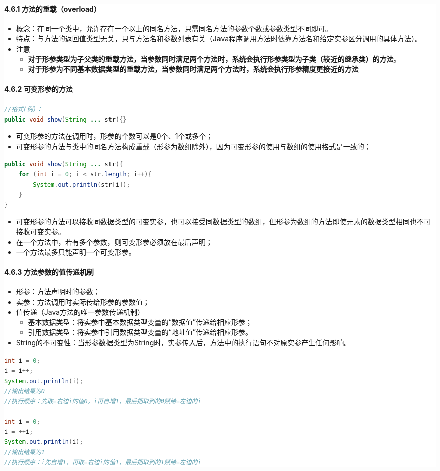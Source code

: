#### 4.6.1 方法的重载（overload）

- 概念：在同一个类中，允许存在一个以上的同名方法，只需同名方法的参数个数或参数类型不同即可。
- 特点：与方法的返回值类型无关，只与方法名和参数列表有关（Java程序调用方法时依靠方法名和给定实参区分调用的具体方法）。
- 注意
  - **对于形参类型为子父类的重载方法，当参数同时满足两个方法时，系统会执行形参类型为子类（较近的继承类）的方法**。
  - **对于形参为不同基本数据类型的重载方法，当参数同时满足两个方法时，系统会执行形参精度更接近的方法**



#### 4.6.2 可变形参的方法

```java
//格式(例)：
public void show(String ... str){}
```

- 可变形参的方法在调用时，形参的个数可以是0个、1个或多个；
- 可变形参的方法与类中的同名方法构成重载（形参为数组除外），因为可变形参的使用与数组的使用格式是一致的；

```java
public void show(String ... str){
	for (int i = 0; i < str.length; i++){
		System.out.println(str[i]);
	}
}
```

- 可变形参的方法可以接收同数据类型的可变实参，也可以接受同数据类型的数组，但形参为数组的方法即使元素的数据类型相同也不可接收可变实参。
- 在一个方法中，若有多个参数，则可变形参必须放在最后声明；
- 一个方法最多只能声明一个可变形参。



#### 4.6.3 方法参数的值传递机制

- 形参：方法声明时的参数；
- 实参：方法调用时实际传给形参的参数值；
- 值传递（Java方法的唯一参数传递机制）
  - 基本数据类型：将实参中基本数据类型变量的“数据值”传递给相应形参；
  - 引用数据类型：将实参中引用数据类型变量的“地址值”传递给相应形参。
- String的不可变性：当形参数据类型为String时，实参传入后，方法中的执行语句不对原实参产生任何影响。

```java
int i = 0;
i = i++;
System.out.println(i);
//输出结果为0
//执行顺序：先取=右边i的值0，i再自增1，最后把取到的0赋给=左边的i

int i = 0;
i = ++i;
System.out.println(i);
//输出结果为1
//执行顺序：i先自增1，再取=右边i的值1，最后把取到的1赋给=左边的i
```
